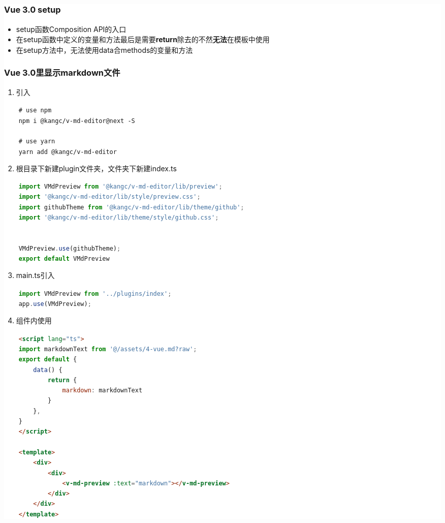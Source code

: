 ### Vue 3.0  setup
+ setup函数Composition API的入口
+ 在setup函数中定义的变量和方法最后是需要**return**除去的不然**无法**在模板中使用
+ 在setup方法中，无法使用data合methods的变量和方法

### Vue 3.0里显示markdown文件

1. 引入
```
    # use npm
    npm i @kangc/v-md-editor@next -S

    # use yarn
    yarn add @kangc/v-md-editor
```

2. 根目录下新建plugin文件夹，文件夹下新建index.ts
``` typescript
    import VMdPreview from '@kangc/v-md-editor/lib/preview';
    import '@kangc/v-md-editor/lib/style/preview.css';
    import githubTheme from '@kangc/v-md-editor/lib/theme/github';
    import '@kangc/v-md-editor/lib/theme/style/github.css';


    VMdPreview.use(githubTheme);
    export default VMdPreview
```

3. main.ts引入
``` typescript
    import VMdPreview from '../plugins/index';
    app.use(VMdPreview);
```

4. 组件内使用
``` html
    <script lang="ts">
    import markdownText from '@/assets/4-vue.md?raw';
    export default {
        data() {
            return {
                markdown: markdownText
            }
        },
    }
    </script>

    <template>
        <div>
            <div>
                <v-md-preview :text="markdown"></v-md-preview>
            </div>
        </div>
    </template>
```

